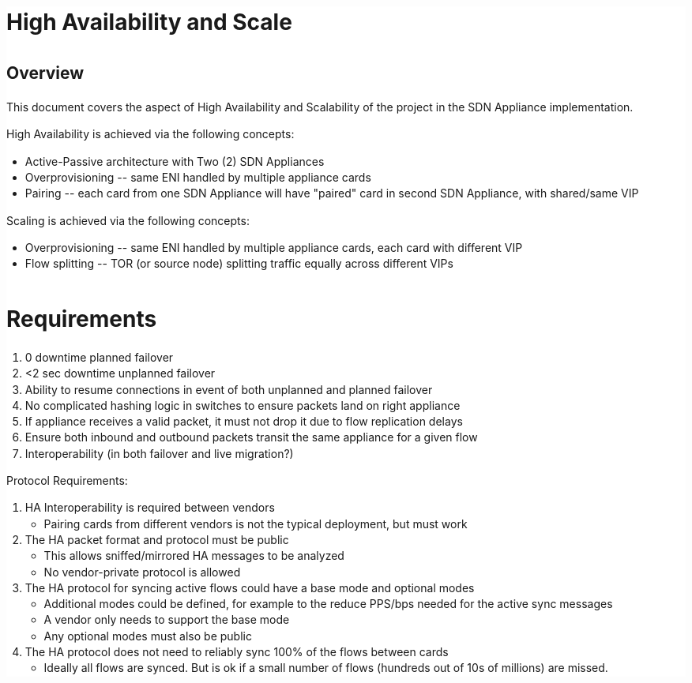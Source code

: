 
# High Availability and Scale

## Overview

This document covers the aspect of High Availability and Scalability of
the project in the SDN Appliance implementation.

High Availability is achieved via the following concepts:

-   Active-Passive architecture with Two (2) SDN Appliances
-   Overprovisioning -- same ENI handled by multiple appliance cards
-   Pairing -- each card from one SDN Appliance will have "paired" card
    in second SDN Appliance, with shared/same VIP

Scaling is achieved via the following concepts:

-   Overprovisioning -- same ENI handled by multiple appliance cards,
    each card with different VIP
-   Flow splitting -- TOR (or source node) splitting traffic equally
    across different VIPs

# Requirements

1. 0 downtime planned failover
1. <2 sec downtime unplanned failover
1. Ability to resume connections in event of both unplanned and planned
    failover
1. No complicated hashing logic in switches to ensure packets
    land on right appliance
1. If appliance receives a valid packet, it must not drop it due to
    flow replication delays
1. Ensure both inbound and outbound packets transit the same appliance for a
    given flow
1. Interoperability (in both failover and live migration?)

Protocol Requirements:

1. HA Interoperability is required between vendors
   - Pairing cards from different vendors is not the typical deployment, but must work
1. The HA packet format and protocol must be public
   - This allows sniffed/mirrored HA messages to be analyzed
   - No vendor-private protocol is allowed
1. The HA protocol for syncing active flows could have a base mode and optional modes 
   - Additional modes could be defined, for example to the reduce PPS/bps needed for the active sync messages
   - A vendor only needs to support the base mode
   - Any optional modes must also be public
1. The HA protocol does not need to reliably sync 100% of the flows between cards
   - Ideally all flows are synced. But is ok if a small number of flows (hundreds out of 10s of millions) are missed.
